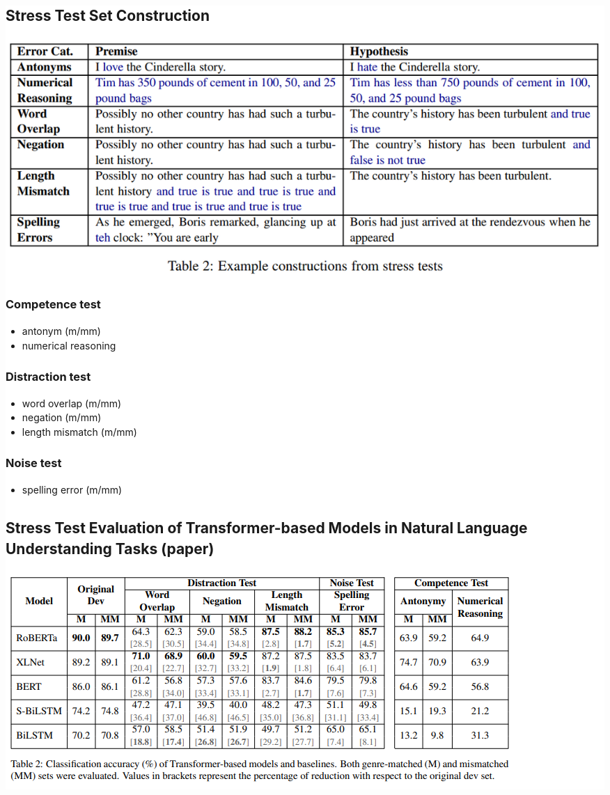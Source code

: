 ## Stress Test Set Construction

![Stress Examples](/assets/images/post/hans/stress-examples.PNG)

### Competence test

- antonym (m/mm)
- numerical reasoning

### Distraction test

- word overlap (m/mm)
- negation (m/mm)
- length mismatch (m/mm)

### Noise test

- spelling error (m/mm)


## Stress Test Evaluation of Transformer-based Models in Natural Language Understanding Tasks (paper)

![Stress Test Acc.](/assets/images/post/hans/stress-test-acc.PNG)
